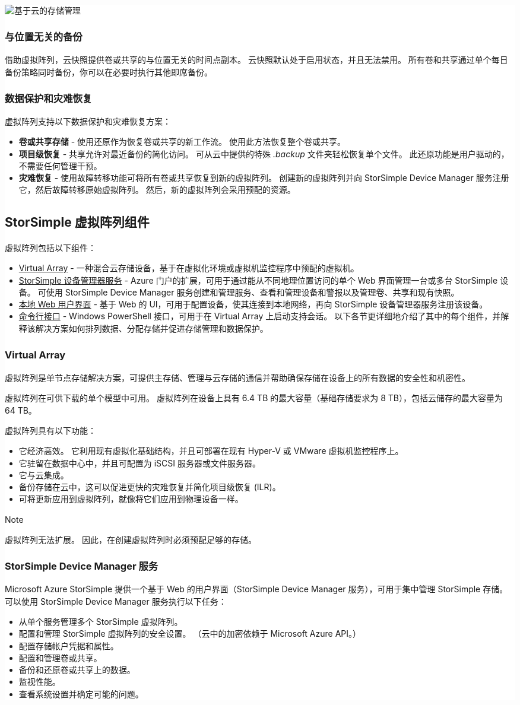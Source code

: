 ![基于云的存储管理](./media/storsimple-ova-overview/cloud-based-storage-management.png)

### <a name="location-independent-backup"></a>与位置无关的备份
借助虚拟阵列，云快照提供卷或共享的与位置无关的时间点副本。 云快照默认处于启用状态，并且无法禁用。 所有卷和共享通过单个每日备份策略同时备份，你可以在必要时执行其他即席备份。

### <a name="data-protection-and-disaster-recovery"></a>数据保护和灾难恢复
虚拟阵列支持以下数据保护和灾难恢复方案：

* **卷或共享存储** - 使用还原作为恢复卷或共享的新工作流。 使用此方法恢复整个卷或共享。
* **项目级恢复** - 共享允许对最近备份的简化访问。 可从云中提供的特殊 *.backup* 文件夹轻松恢复单个文件。 此还原功能是用户驱动的，不需要任何管理干预。
* **灾难恢复** - 使用故障转移功能可将所有卷或共享恢复到新的虚拟阵列。 创建新的虚拟阵列并向 StorSimple Device Manager 服务注册它，然后故障转移原始虚拟阵列。 然后，新的虚拟阵列会采用预配的资源。

## <a name="storsimple-virtual-array-components"></a>StorSimple 虚拟阵列组件

虚拟阵列包括以下组件：

* [Virtual Array](#virtual-array) - 一种混合云存储设备，基于在虚拟化环境或虚拟机监控程序中预配的虚拟机。
* [StorSimple 设备管理器服务](#storsimple-device-manager-service) - Azure 门户的扩展，可用于通过能从不同地理位置访问的单个 Web 界面管理一台或多台 StorSimple 设备。 可使用 StorSimple Device Manager 服务创建和管理服务、查看和管理设备和警报以及管理卷、共享和现有快照。
* [本地 Web 用户界面](#local-web-user-interface) - 基于 Web 的 UI，可用于配置设备，使其连接到本地网络，再向 StorSimple 设备管理器服务注册该设备。 
* [命令行接口](#command-line-interface) - Windows PowerShell 接口，可用于在 Virtual Array 上启动支持会话。
  以下各节更详细地介绍了其中的每个组件，并解释该解决方案如何排列数据、分配存储并促进存储管理和数据保护。

### <a name="virtual-array"></a>Virtual Array

虚拟阵列是单节点存储解决方案，可提供主存储、管理与云存储的通信并帮助确保存储在设备上的所有数据的安全性和机密性。

虚拟阵列在可供下载的单个模型中可用。 虚拟阵列在设备上具有 6.4 TB 的最大容量（基础存储要求为 8 TB），包括云储存的最大容量为 64 TB。

虚拟阵列具有以下功能：

* 它经济高效。 它利用现有虚拟化基础结构，并且可部署在现有 Hyper-V 或 VMware 虚拟机监控程序上。
* 它驻留在数据中心中，并且可配置为 iSCSI 服务器或文件服务器。
* 它与云集成。
* 备份存储在云中，这可以促进更快的灾难恢复并简化项目级恢复 (ILR)。
* 可将更新应用到虚拟阵列，就像将它们应用到物理设备一样。

> [!NOTE]
> 虚拟阵列无法扩展。 因此，在创建虚拟阵列时必须预配足够的存储。

### <a name="storsimple-device-manager-service"></a>StorSimple Device Manager 服务

Microsoft Azure StorSimple 提供一个基于 Web 的用户界面（StorSimple Device Manager 服务），可用于集中管理 StorSimple 存储。 可以使用 StorSimple Device Manager 服务执行以下任务：

* 从单个服务管理多个 StorSimple 虚拟阵列。
* 配置和管理 StorSimple 虚拟阵列的安全设置。 （云中的加密依赖于 Microsoft Azure API。）
* 配置存储帐户凭据和属性。
* 配置和管理卷或共享。
* 备份和还原卷或共享上的数据。
* 监视性能。
* 查看系统设置并确定可能的问题。
